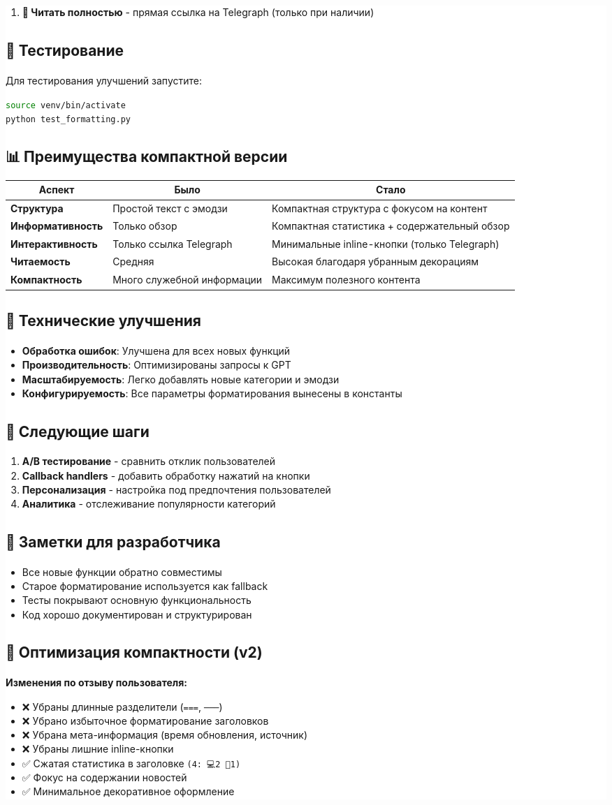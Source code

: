 1. **📖 Читать полностью** - прямая ссылка на Telegraph (только при наличии)

## 🧪 Тестирование

Для тестирования улучшений запустите:

```bash
source venv/bin/activate
python test_formatting.py
```

## 📊 Преимущества компактной версии

| Аспект | Было | Стало |
|--------|------|-------|
| **Структура** | Простой текст с эмодзи | Компактная структура с фокусом на контент |
| **Информативность** | Только обзор | Компактная статистика + содержательный обзор |
| **Интерактивность** | Только ссылка Telegraph | Минимальные inline-кнопки (только Telegraph) |
| **Читаемость** | Средняя | Высокая благодаря убранным декорациям |
| **Компактность** | Много служебной информации | Максимум полезного контента |

## 🔧 Технические улучшения

- **Обработка ошибок**: Улучшена для всех новых функций
- **Производительность**: Оптимизированы запросы к GPT
- **Масштабируемость**: Легко добавлять новые категории и эмодзи
- **Конфигурируемость**: Все параметры форматирования вынесены в константы

## 🚀 Следующие шаги

1. **A/B тестирование** - сравнить отклик пользователей
2. **Callback handlers** - добавить обработку нажатий на кнопки
3. **Персонализация** - настройка под предпочтения пользователей
4. **Аналитика** - отслеживание популярности категорий

## 📝 Заметки для разработчика

- Все новые функции обратно совместимы
- Старое форматирование используется как fallback
- Тесты покрывают основную функциональность
- Код хорошо документирован и структурирован

## 🎯 Оптимизация компактности (v2)

**Изменения по отзыву пользователя:**
- ❌ Убраны длинные разделители (`===`, `───`)
- ❌ Убрано избыточное форматирование заголовков
- ❌ Убрана мета-информация (время обновления, источник)
- ❌ Убраны лишние inline-кнопки
- ✅ Сжатая статистика в заголовке `(4: 💻2 💼1)`
- ✅ Фокус на содержании новостей
- ✅ Минимальное декоративное оформление
